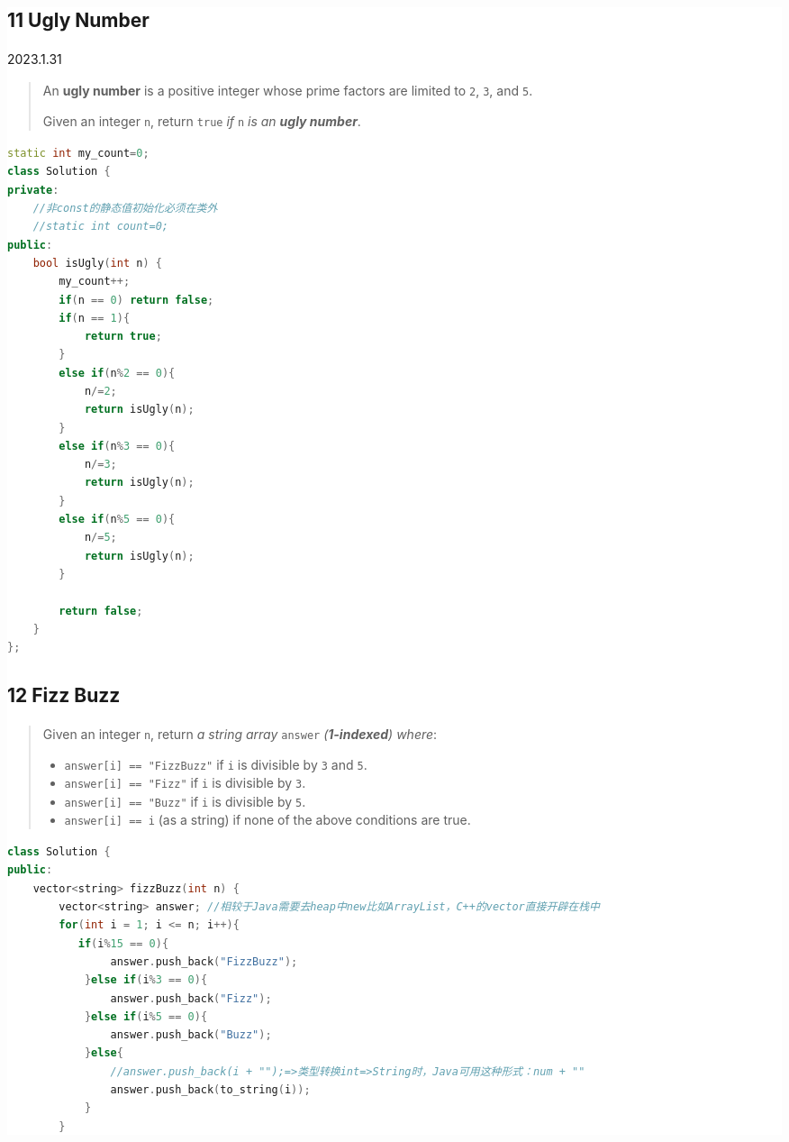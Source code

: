 ## 11 Ugly Number

2023.1.31

> An **ugly number** is a positive integer whose prime factors are limited to `2`, `3`, and `5`.
>
> Given an integer `n`, return `true` *if* `n` *is an **ugly number***.

```C++
static int my_count=0;
class Solution {
private:
    //非const的静态值初始化必须在类外
    //static int count=0;
public:
    bool isUgly(int n) {
        my_count++;
        if(n == 0) return false;
        if(n == 1){
            return true;
        }        
        else if(n%2 == 0){
            n/=2; 
            return isUgly(n);
        } 
        else if(n%3 == 0){
            n/=3;
            return isUgly(n); 
        } 
        else if(n%5 == 0){
            n/=5;
            return isUgly(n); 
        } 

        return false;        
    }
};
```

## 12 Fizz Buzz

> Given an integer `n`, return *a string array* `answer` *(**1-indexed**) where*:
>
> - `answer[i] == "FizzBuzz"` if `i` is divisible by `3` and `5`.
> - `answer[i] == "Fizz"` if `i` is divisible by `3`.
> - `answer[i] == "Buzz"` if `i` is divisible by `5`.
> - `answer[i] == i` (as a string) if none of the above conditions are true.

```C++
class Solution {
public:
    vector<string> fizzBuzz(int n) {
        vector<string> answer; //相较于Java需要去heap中new比如ArrayList，C++的vector直接开辟在栈中
        for(int i = 1; i <= n; i++){
           if(i%15 == 0){   
                answer.push_back("FizzBuzz");
            }else if(i%3 == 0){
                answer.push_back("Fizz");
            }else if(i%5 == 0){
                answer.push_back("Buzz");
            }else{
                //answer.push_back(i + "");=>类型转换int=>String时，Java可用这种形式：num + ""
                answer.push_back(to_string(i));
            }
        }
```